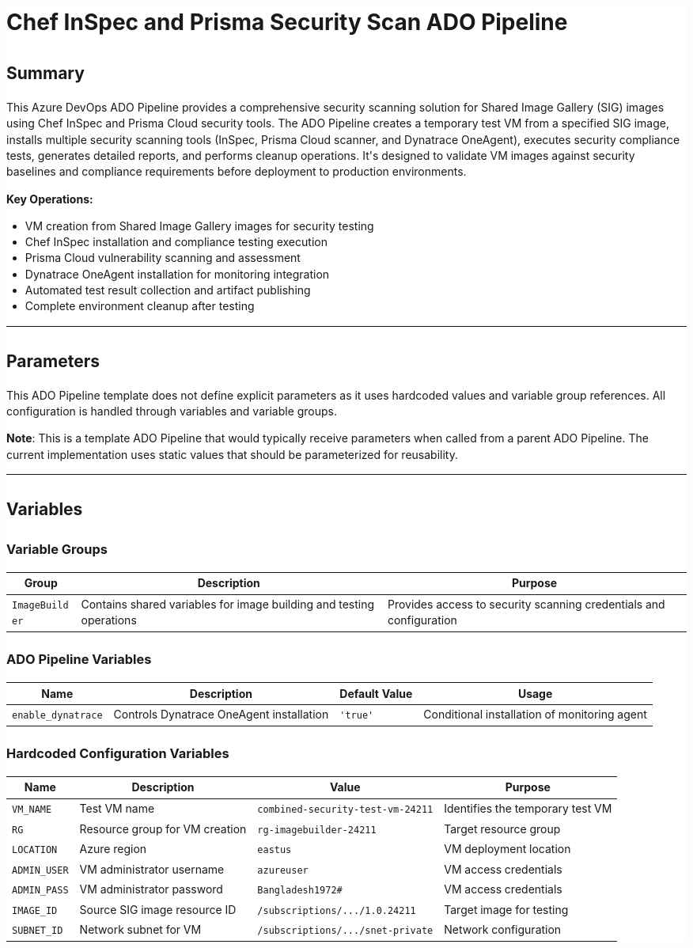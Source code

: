 # Chef InSpec and Prisma Security Scan ADO Pipeline

## Summary

This Azure DevOps ADO Pipeline provides a comprehensive security scanning solution for Shared Image Gallery (SIG) images using Chef InSpec and Prisma Cloud security tools. The ADO Pipeline creates a temporary test VM from a specified SIG image, installs multiple security scanning tools (InSpec, Prisma Cloud scanner, and Dynatrace OneAgent), executes security compliance tests, generates detailed reports, and performs cleanup operations. It's designed to validate VM images against security baselines and compliance requirements before deployment to production environments.

**Key Operations:**
- VM creation from Shared Image Gallery images for security testing
- Chef InSpec installation and compliance testing execution
- Prisma Cloud vulnerability scanning and assessment
- Dynatrace OneAgent installation for monitoring integration
- Automated test result collection and artifact publishing
- Complete environment cleanup after testing

---

## Parameters

This ADO Pipeline template does not define explicit parameters as it uses hardcoded values and variable group references. All configuration is handled through variables and variable groups.

**Note**: This is a template ADO Pipeline that would typically receive parameters when called from a parent ADO Pipeline. The current implementation uses static values that should be parameterized for reusability.

---

## Variables

### **Variable Groups**
| Group | Description | Purpose |
|-------|-------------|---------|
| `ImageBuilder` | Contains shared variables for image building and testing operations | Provides access to security scanning credentials and configuration |

### **ADO Pipeline Variables**

| Name | Description | Default Value | Usage |
|------|-------------|---------------|-------|
| `enable_dynatrace` | Controls Dynatrace OneAgent installation | `'true'` | Conditional installation of monitoring agent |

### **Hardcoded Configuration Variables**

| Name | Description | Value | Purpose |
|------|-------------|-------|---------|
| `VM_NAME` | Test VM name | `combined-security-test-vm-24211` | Identifies the temporary test VM |
| `RG` | Resource group for VM creation | `rg-imagebuilder-24211` | Target resource group |
| `LOCATION` | Azure region | `eastus` | VM deployment location |
| `ADMIN_USER` | VM administrator username | `azureuser` | VM access credentials |
| `ADMIN_PASS` | VM administrator password | `Bangladesh1972#` | VM access credentials |
| `IMAGE_ID` | Source SIG image resource ID | `/subscriptions/.../1.0.24211` | Target image for testing |
| `SUBNET_ID` | Network subnet for VM | `/subscriptions/.../snet-private` | Network configuration |